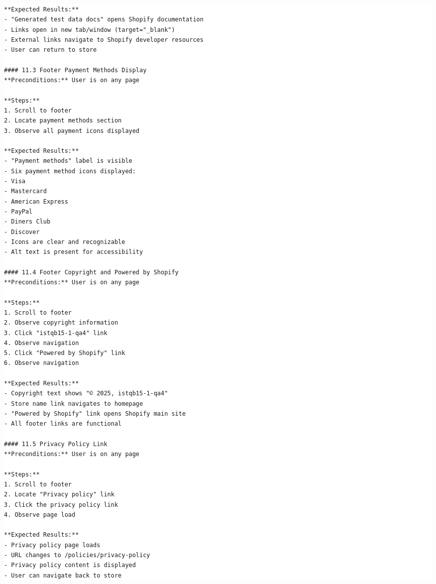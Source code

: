     **Expected Results:**
    - "Generated test data docs" opens Shopify documentation
    - Links open in new tab/window (target="_blank")
    - External links navigate to Shopify developer resources
    - User can return to store

    #### 11.3 Footer Payment Methods Display
    **Preconditions:** User is on any page

    **Steps:**
    1. Scroll to footer
    2. Locate payment methods section
    3. Observe all payment icons displayed

    **Expected Results:**
    - "Payment methods" label is visible
    - Six payment method icons displayed:
    - Visa
    - Mastercard
    - American Express
    - PayPal
    - Diners Club
    - Discover
    - Icons are clear and recognizable
    - Alt text is present for accessibility

    #### 11.4 Footer Copyright and Powered by Shopify
    **Preconditions:** User is on any page

    **Steps:**
    1. Scroll to footer
    2. Observe copyright information
    3. Click "istqb15-1-qa4" link
    4. Observe navigation
    5. Click "Powered by Shopify" link
    6. Observe navigation

    **Expected Results:**
    - Copyright text shows "© 2025, istqb15-1-qa4"
    - Store name link navigates to homepage
    - "Powered by Shopify" link opens Shopify main site
    - All footer links are functional

    #### 11.5 Privacy Policy Link
    **Preconditions:** User is on any page

    **Steps:**
    1. Scroll to footer
    2. Locate "Privacy policy" link
    3. Click the privacy policy link
    4. Observe page load

    **Expected Results:**
    - Privacy policy page loads
    - URL changes to /policies/privacy-policy
    - Privacy policy content is displayed
    - User can navigate back to store
